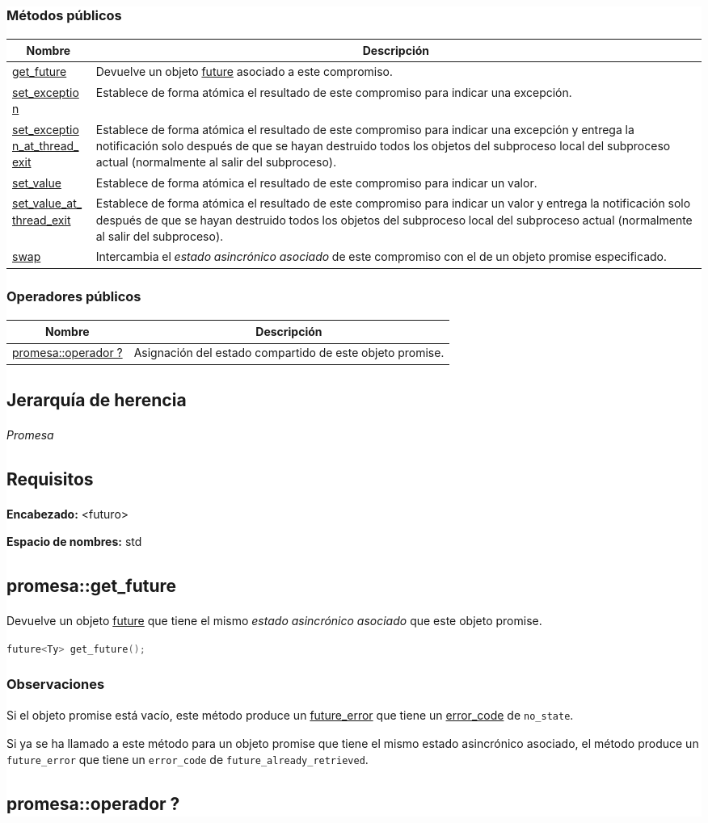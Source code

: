 ### <a name="public-methods"></a>Métodos públicos

|Nombre|Descripción|
|----------|-----------------|
|[get_future](#get_future)|Devuelve un objeto [future](../standard-library/future-class.md) asociado a este compromiso.|
|[set_exception](#set_exception)|Establece de forma atómica el resultado de este compromiso para indicar una excepción.|
|[set_exception_at_thread_exit](#set_exception_at_thread_exit)|Establece de forma atómica el resultado de este compromiso para indicar una excepción y entrega la notificación solo después de que se hayan destruido todos los objetos del subproceso local del subproceso actual (normalmente al salir del subproceso).|
|[set_value](#set_value)|Establece de forma atómica el resultado de este compromiso para indicar un valor.|
|[set_value_at_thread_exit](#set_value_at_thread_exit)|Establece de forma atómica el resultado de este compromiso para indicar un valor y entrega la notificación solo después de que se hayan destruido todos los objetos del subproceso local del subproceso actual (normalmente al salir del subproceso).|
|[swap](#swap)|Intercambia el *estado asincrónico asociado* de este compromiso con el de un objeto promise especificado.|

### <a name="public-operators"></a>Operadores públicos

|Nombre|Descripción|
|----------|-----------------|
|[promesa::operador ?](#op_eq)|Asignación del estado compartido de este objeto promise.|

## <a name="inheritance-hierarchy"></a>Jerarquía de herencia

*Promesa*

## <a name="requirements"></a>Requisitos

**Encabezado:** \<futuro>

**Espacio de nombres:** std

## <a name="promiseget_future"></a><a name="get_future"></a>promesa::get_future

Devuelve un objeto [future](../standard-library/future-class.md) que tiene el mismo *estado asincrónico asociado* que este objeto promise.

```cpp
future<Ty> get_future();
```

### <a name="remarks"></a>Observaciones

Si el objeto promise está vacío, este método produce un [future_error](../standard-library/future-error-class.md) que tiene un [error_code](../standard-library/error-code-class.md) de `no_state`.

Si ya se ha llamado a este método para un objeto promise que tiene el mismo estado asincrónico asociado, el método produce un `future_error` que tiene un `error_code` de `future_already_retrieved`.

## <a name="promiseoperator"></a><a name="op_eq"></a>promesa::operador ?
